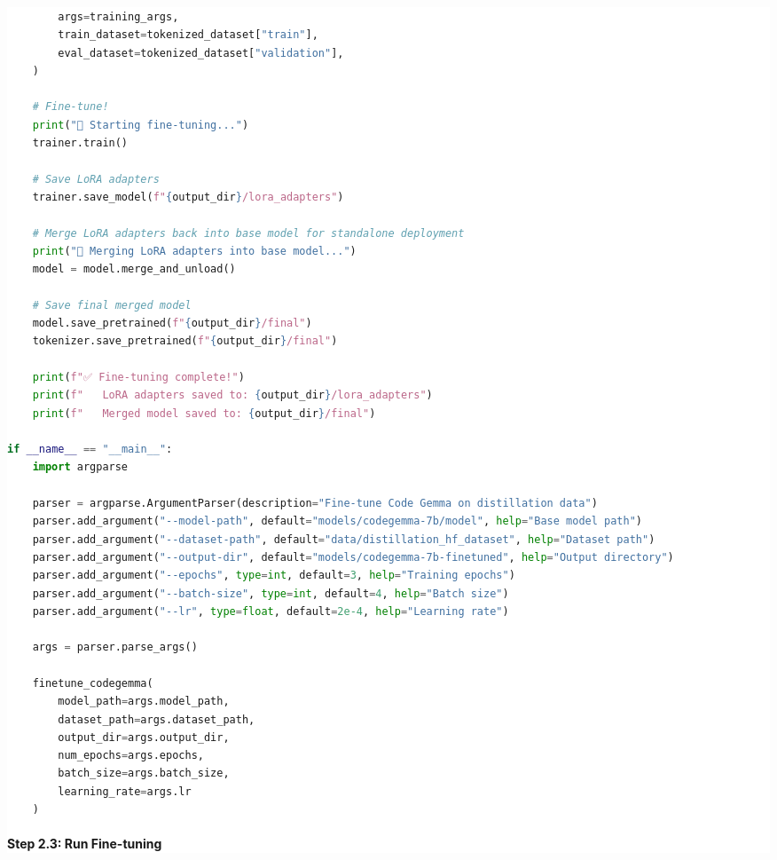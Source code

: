 ```python
        args=training_args,
        train_dataset=tokenized_dataset["train"],
        eval_dataset=tokenized_dataset["validation"],
    )

    # Fine-tune!
    print("🚀 Starting fine-tuning...")
    trainer.train()

    # Save LoRA adapters
    trainer.save_model(f"{output_dir}/lora_adapters")

    # Merge LoRA adapters back into base model for standalone deployment
    print("🔄 Merging LoRA adapters into base model...")
    model = model.merge_and_unload()

    # Save final merged model
    model.save_pretrained(f"{output_dir}/final")
    tokenizer.save_pretrained(f"{output_dir}/final")

    print(f"✅ Fine-tuning complete!")
    print(f"   LoRA adapters saved to: {output_dir}/lora_adapters")
    print(f"   Merged model saved to: {output_dir}/final")

if __name__ == "__main__":
    import argparse

    parser = argparse.ArgumentParser(description="Fine-tune Code Gemma on distillation data")
    parser.add_argument("--model-path", default="models/codegemma-7b/model", help="Base model path")
    parser.add_argument("--dataset-path", default="data/distillation_hf_dataset", help="Dataset path")
    parser.add_argument("--output-dir", default="models/codegemma-7b-finetuned", help="Output directory")
    parser.add_argument("--epochs", type=int, default=3, help="Training epochs")
    parser.add_argument("--batch-size", type=int, default=4, help="Batch size")
    parser.add_argument("--lr", type=float, default=2e-4, help="Learning rate")

    args = parser.parse_args()

    finetune_codegemma(
        model_path=args.model_path,
        dataset_path=args.dataset_path,
        output_dir=args.output_dir,
        num_epochs=args.epochs,
        batch_size=args.batch_size,
        learning_rate=args.lr
    )
```

#### Step 2.3: Run Fine-tuning
